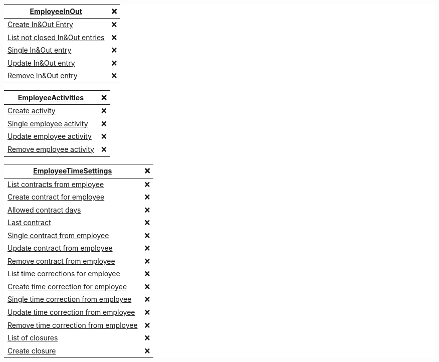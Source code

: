 | [EmployeeInOut](https://abaninja.ch/apidocs/#tag/EmployeeInOut)                                                                                                              | ❌ |
|------------------------------------------------------------------------------------------------------------------------------------------------------------------------------|---|
| [Create In&Out Entry](https://abaninja.ch/apidocs/#tag/EmployeeInOut/paths/~1accounts~1{accountUuid}~1time~1v2~1employees~1{employeeUuid}~1in-out/post)                      | ❌ |
| [List not closed In&Out entries](https://abaninja.ch/apidocs/#tag/EmployeeInOut/paths/~1accounts~1{accountUuid}~1time~1v2~1employees~1{employeeUuid}~1in-out~1open-days/get) | ❌ |
| [Single In&Out entry](https://abaninja.ch/apidocs/#tag/EmployeeInOut/paths/~1accounts~1{accountUuid}~1time~1v2~1employees~1{employeeUuid}~1in-out~1{inOutUuid}/get)          | ❌ |
| [Update In&Out entry](https://abaninja.ch/apidocs/#tag/EmployeeInOut/paths/~1accounts~1{accountUuid}~1time~1v2~1employees~1{employeeUuid}~1in-out~1{inOutUuid}/patch)        | ❌ |
| [Remove In&Out entry](https://abaninja.ch/apidocs/#tag/EmployeeInOut/paths/~1accounts~1{accountUuid}~1time~1v2~1employees~1{employeeUuid}~1in-out~1{inOutUuid}/delete)       | ❌ |

| [EmployeeActivities](https://abaninja.ch/apidocs/#tag/EmployeeActivities)                                                                                                               | ❌ |
|-----------------------------------------------------------------------------------------------------------------------------------------------------------------------------------------|---|
| [Create activity](https://abaninja.ch/apidocs/#tag/EmployeeActivities/paths/~1accounts~1{accountUuid}~1time~1v2~1employees~1{employeeUuid}~1activities/post)                            | ❌ |
| [Single employee activity](https://abaninja.ch/apidocs/#tag/EmployeeActivities/paths/~1accounts~1{accountUuid}~1time~1v2~1employees~1{employeeUuid}~1activities~1{activityUuid}/get)    | ❌ |
| [Update employee activity](https://abaninja.ch/apidocs/#tag/EmployeeActivities/paths/~1accounts~1{accountUuid}~1time~1v2~1employees~1{employeeUuid}~1activities~1{activityUuid}/patch)  | ❌ |
| [Remove employee activity](https://abaninja.ch/apidocs/#tag/EmployeeActivities/paths/~1accounts~1{accountUuid}~1time~1v2~1employees~1{employeeUuid}~1activities~1{activityUuid}/delete) | ❌ |

| [EmployeeTimeSettings](https://abaninja.ch/apidocs/#tag/EmployeeTimeSettings)                                                                                                                                 | ❌ |
|---------------------------------------------------------------------------------------------------------------------------------------------------------------------------------------------------------------|---|
| [List contracts from employee](https://abaninja.ch/apidocs/#tag/EmployeeTimeSettings/paths/~1accounts~1{accountUuid}~1time~1v2~1employees~1{employeeUuid}~1contracts/get)                                     | ❌ |
| [Create contract for employee](https://abaninja.ch/apidocs/#tag/EmployeeTimeSettings/paths/~1accounts~1{accountUuid}~1time~1v2~1employees~1{employeeUuid}~1contracts/post)                                    | ❌ |
| [Allowed contract days](https://abaninja.ch/apidocs/#tag/EmployeeTimeSettings/paths/~1accounts~1{accountUuid}~1time~1v2~1employees~1{employeeUuid}~1contracts~1allowed-days/get)                              | ❌ |
| [Last contract](https://abaninja.ch/apidocs/#tag/EmployeeTimeSettings/paths/~1accounts~1{accountUuid}~1time~1v2~1employees~1{employeeUuid}~1contracts~1last-contract/get)                                     | ❌ |
| [Single contract from employee](https://abaninja.ch/apidocs/#tag/EmployeeTimeSettings/paths/~1accounts~1{accountUuid}~1time~1v2~1employees~1{employeeUuid}~1contracts~1{contractUuid}/get)                    | ❌ |
| [Update contract from employee](https://abaninja.ch/apidocs/#tag/EmployeeTimeSettings/paths/~1accounts~1{accountUuid}~1time~1v2~1employees~1{employeeUuid}~1contracts~1{contractUuid}/patch)                  | ❌ |
| [Remove contract from employee](https://abaninja.ch/apidocs/#tag/EmployeeTimeSettings/paths/~1accounts~1{accountUuid}~1time~1v2~1employees~1{employeeUuid}~1contracts~1{contractUuid}/delete)                 | ❌ |
| [List time corrections for employee](https://abaninja.ch/apidocs/#tag/EmployeeTimeSettings/paths/~1accounts~1{accountUuid}~1time~1v2~1employees~1{employeeUuid}~1time-corrections/get)                        | ❌ |
| [Create time correction for employee](https://abaninja.ch/apidocs/#tag/EmployeeTimeSettings/paths/~1accounts~1{accountUuid}~1time~1v2~1employees~1{employeeUuid}~1time-corrections/post)                      | ❌ |
| [Single time correction from employee](https://abaninja.ch/apidocs/#tag/EmployeeTimeSettings/paths/~1accounts~1{accountUuid}~1time~1v2~1employees~1{employeeUuid}~1time-corrections~1{correctionUuid}/get)    | ❌ |
| [Update time correction from employee](https://abaninja.ch/apidocs/#tag/EmployeeTimeSettings/paths/~1accounts~1{accountUuid}~1time~1v2~1employees~1{employeeUuid}~1time-corrections~1{correctionUuid}/patch)  | ❌ |
| [Remove time correction from employee](https://abaninja.ch/apidocs/#tag/EmployeeTimeSettings/paths/~1accounts~1{accountUuid}~1time~1v2~1employees~1{employeeUuid}~1time-corrections~1{correctionUuid}/delete) | ❌ |
| [List of closures](https://abaninja.ch/apidocs/#tag/EmployeeTimeSettings/paths/~1accounts~1{accountUuid}~1time~1v2~1employees~1{employeeUuid}~1closures/get)                                                  | ❌ |
| [Create closure](https://abaninja.ch/apidocs/#tag/EmployeeTimeSettings/paths/~1accounts~1{accountUuid}~1time~1v2~1employees~1{employeeUuid}~1closures/post)                                                   | ❌ |